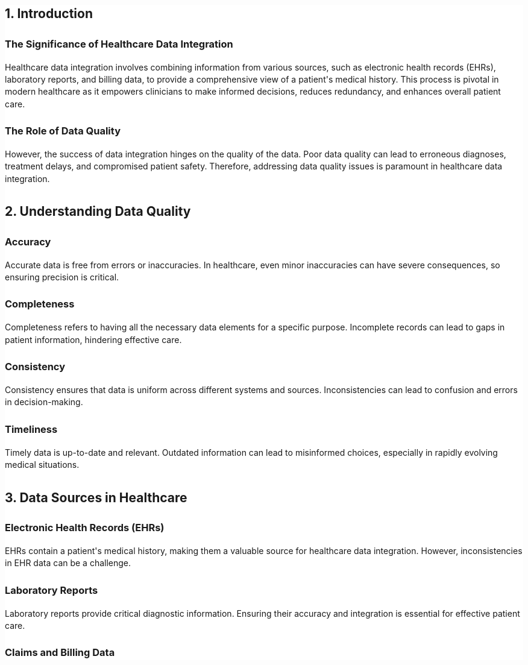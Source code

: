 ## 1. Introduction

### The Significance of Healthcare Data Integration

Healthcare data integration involves combining information from various sources, such as electronic health records (EHRs), laboratory reports, and billing data, to provide a comprehensive view of a patient's medical history. This process is pivotal in modern healthcare as it empowers clinicians to make informed decisions, reduces redundancy, and enhances overall patient care.

### The Role of Data Quality

However, the success of data integration hinges on the quality of the data. Poor data quality can lead to erroneous diagnoses, treatment delays, and compromised patient safety. Therefore, addressing data quality issues is paramount in healthcare data integration.

## 2. Understanding Data Quality

### Accuracy

Accurate data is free from errors or inaccuracies. In healthcare, even minor inaccuracies can have severe consequences, so ensuring precision is critical.

### Completeness

Completeness refers to having all the necessary data elements for a specific purpose. Incomplete records can lead to gaps in patient information, hindering effective care.

### Consistency

Consistency ensures that data is uniform across different systems and sources. Inconsistencies can lead to confusion and errors in decision-making.

### Timeliness

Timely data is up-to-date and relevant. Outdated information can lead to misinformed choices, especially in rapidly evolving medical situations.

## 3. Data Sources in Healthcare

### Electronic Health Records (EHRs)

EHRs contain a patient's medical history, making them a valuable source for healthcare data integration. However, inconsistencies in EHR data can be a challenge.

### Laboratory Reports

Laboratory reports provide critical diagnostic information. Ensuring their accuracy and integration is essential for effective patient care.

### Claims and Billing Data
